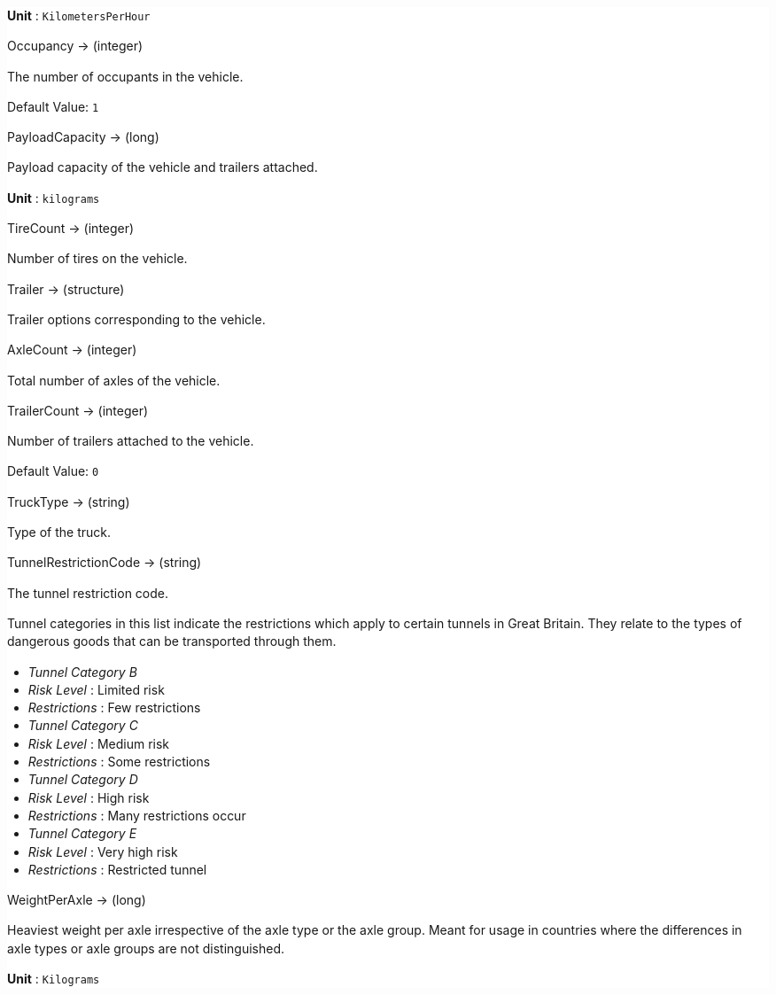 **Unit** : `KilometersPerHour`

Occupancy -> (integer)

The number of occupants in the vehicle.

Default Value: `1`

PayloadCapacity -> (long)

Payload capacity of the vehicle and trailers attached.

**Unit** : `kilograms`

TireCount -> (integer)

Number of tires on the vehicle.

Trailer -> (structure)

Trailer options corresponding to the vehicle.

AxleCount -> (integer)

Total number of axles of the vehicle.

TrailerCount -> (integer)

Number of trailers attached to the vehicle.

Default Value: `0`

TruckType -> (string)

Type of the truck.

TunnelRestrictionCode -> (string)

The tunnel restriction code.

Tunnel categories in this list indicate the restrictions which apply to certain tunnels in Great Britain. They relate to the types of dangerous goods that can be transported through them.

- *Tunnel Category B*
- *Risk Level* : Limited risk
- *Restrictions* : Few restrictions
- *Tunnel Category C*
- *Risk Level* : Medium risk
- *Restrictions* : Some restrictions
- *Tunnel Category D*
- *Risk Level* : High risk
- *Restrictions* : Many restrictions occur
- *Tunnel Category E*
- *Risk Level* : Very high risk
- *Restrictions* : Restricted tunnel

WeightPerAxle -> (long)

Heaviest weight per axle irrespective of the axle type or the axle group. Meant for usage in countries where the differences in axle types or axle groups are not distinguished.

**Unit** : `Kilograms`
